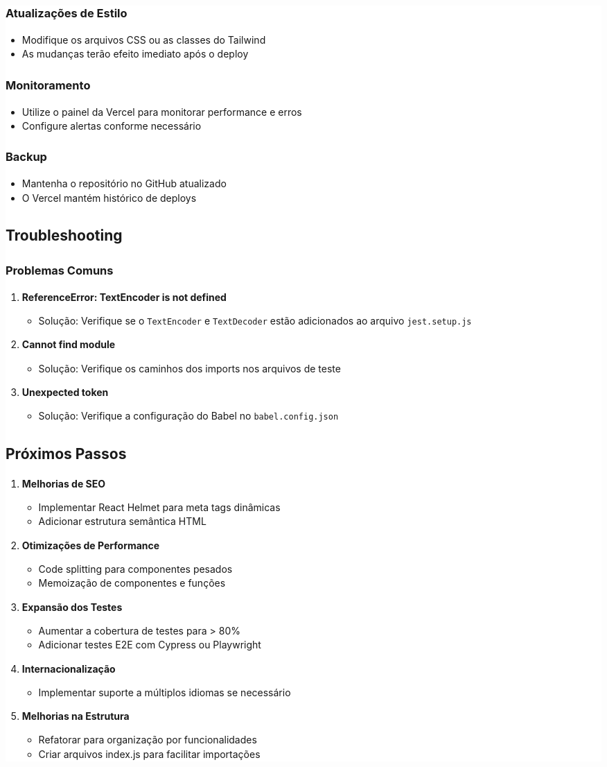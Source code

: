### Atualizações de Estilo
- Modifique os arquivos CSS ou as classes do Tailwind
- As mudanças terão efeito imediato após o deploy

### Monitoramento
- Utilize o painel da Vercel para monitorar performance e erros
- Configure alertas conforme necessário

### Backup
- Mantenha o repositório no GitHub atualizado
- O Vercel mantém histórico de deploys

## Troubleshooting

### Problemas Comuns

1. **ReferenceError: TextEncoder is not defined**
   - Solução: Verifique se o `TextEncoder` e `TextDecoder` estão adicionados ao arquivo `jest.setup.js`

2. **Cannot find module**
   - Solução: Verifique os caminhos dos imports nos arquivos de teste

3. **Unexpected token**
   - Solução: Verifique a configuração do Babel no `babel.config.json`

## Próximos Passos

1. **Melhorias de SEO**
   - Implementar React Helmet para meta tags dinâmicas
   - Adicionar estrutura semântica HTML

2. **Otimizações de Performance**
   - Code splitting para componentes pesados
   - Memoização de componentes e funções

3. **Expansão dos Testes**
   - Aumentar a cobertura de testes para > 80%
   - Adicionar testes E2E com Cypress ou Playwright

4. **Internacionalização**
   - Implementar suporte a múltiplos idiomas se necessário

5. **Melhorias na Estrutura**
   - Refatorar para organização por funcionalidades
   - Criar arquivos index.js para facilitar importações